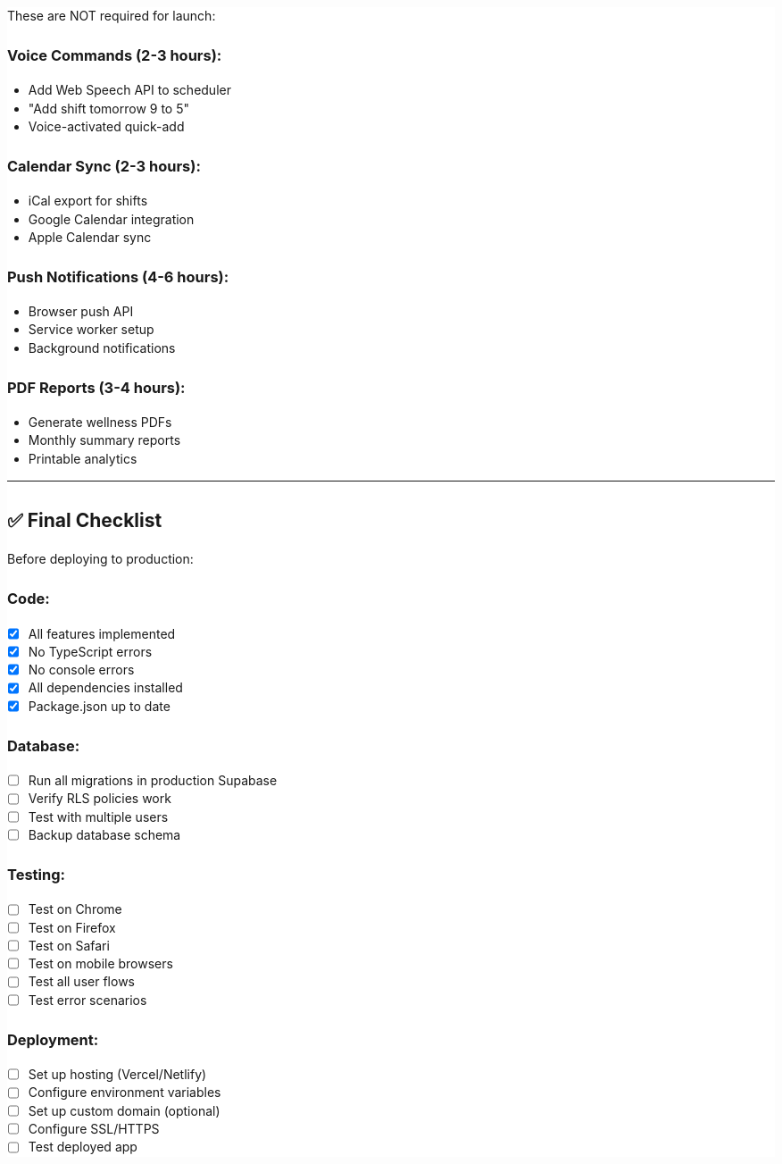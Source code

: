 These are NOT required for launch:

### Voice Commands (2-3 hours):
- Add Web Speech API to scheduler
- "Add shift tomorrow 9 to 5"
- Voice-activated quick-add

### Calendar Sync (2-3 hours):
- iCal export for shifts
- Google Calendar integration
- Apple Calendar sync

### Push Notifications (4-6 hours):
- Browser push API
- Service worker setup
- Background notifications

### PDF Reports (3-4 hours):
- Generate wellness PDFs
- Monthly summary reports
- Printable analytics

---

## ✅ Final Checklist

Before deploying to production:

### Code:
- [x] All features implemented
- [x] No TypeScript errors
- [x] No console errors
- [x] All dependencies installed
- [x] Package.json up to date

### Database:
- [ ] Run all migrations in production Supabase
- [ ] Verify RLS policies work
- [ ] Test with multiple users
- [ ] Backup database schema

### Testing:
- [ ] Test on Chrome
- [ ] Test on Firefox
- [ ] Test on Safari
- [ ] Test on mobile browsers
- [ ] Test all user flows
- [ ] Test error scenarios

### Deployment:
- [ ] Set up hosting (Vercel/Netlify)
- [ ] Configure environment variables
- [ ] Set up custom domain (optional)
- [ ] Configure SSL/HTTPS
- [ ] Test deployed app
